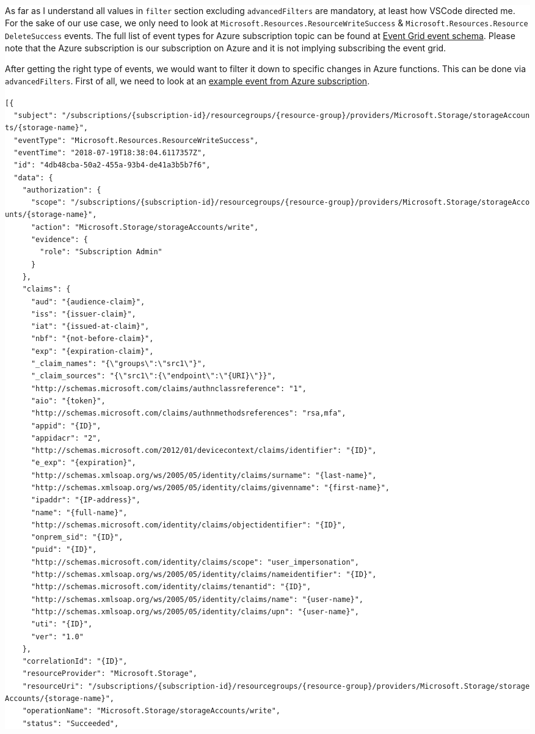 As far as I understand all values in `filter` section excluding `advancedFilters` are mandatory, at least how VSCode directed me. For the sake of our use case, we only need to look at `Microsoft.Resources.ResourceWriteSuccess` & `Microsoft.Resources.ResourceDeleteSuccess` events. The full list of event types for Azure subscription topic can be found at [Event Grid event schema](https://docs.microsoft.com/en-us/azure/event-grid/event-schema-subscriptions#available-event-types). Please note that the Azure subscription is our subscription on Azure and it is not implying subscribing the event grid.

After getting the right type of events, we would want to filter it down to specific changes in Azure functions. This can be done via `advancedFilters`. First of all, we need to look at an [example event from Azure subscription](https://docs.microsoft.com/en-us/azure/event-grid/event-schema-subscriptions#example-event).

```
[{
  "subject": "/subscriptions/{subscription-id}/resourcegroups/{resource-group}/providers/Microsoft.Storage/storageAccounts/{storage-name}",
  "eventType": "Microsoft.Resources.ResourceWriteSuccess",
  "eventTime": "2018-07-19T18:38:04.6117357Z",
  "id": "4db48cba-50a2-455a-93b4-de41a3b5b7f6",
  "data": {
    "authorization": {
      "scope": "/subscriptions/{subscription-id}/resourcegroups/{resource-group}/providers/Microsoft.Storage/storageAccounts/{storage-name}",
      "action": "Microsoft.Storage/storageAccounts/write",
      "evidence": {
        "role": "Subscription Admin"
      }
    },
    "claims": {
      "aud": "{audience-claim}",
      "iss": "{issuer-claim}",
      "iat": "{issued-at-claim}",
      "nbf": "{not-before-claim}",
      "exp": "{expiration-claim}",
      "_claim_names": "{\"groups\":\"src1\"}",
      "_claim_sources": "{\"src1\":{\"endpoint\":\"{URI}\"}}",
      "http://schemas.microsoft.com/claims/authnclassreference": "1",
      "aio": "{token}",
      "http://schemas.microsoft.com/claims/authnmethodsreferences": "rsa,mfa",
      "appid": "{ID}",
      "appidacr": "2",
      "http://schemas.microsoft.com/2012/01/devicecontext/claims/identifier": "{ID}",
      "e_exp": "{expiration}",
      "http://schemas.xmlsoap.org/ws/2005/05/identity/claims/surname": "{last-name}",
      "http://schemas.xmlsoap.org/ws/2005/05/identity/claims/givenname": "{first-name}",
      "ipaddr": "{IP-address}",
      "name": "{full-name}",
      "http://schemas.microsoft.com/identity/claims/objectidentifier": "{ID}",
      "onprem_sid": "{ID}",
      "puid": "{ID}",
      "http://schemas.microsoft.com/identity/claims/scope": "user_impersonation",
      "http://schemas.xmlsoap.org/ws/2005/05/identity/claims/nameidentifier": "{ID}",
      "http://schemas.microsoft.com/identity/claims/tenantid": "{ID}",
      "http://schemas.xmlsoap.org/ws/2005/05/identity/claims/name": "{user-name}",
      "http://schemas.xmlsoap.org/ws/2005/05/identity/claims/upn": "{user-name}",
      "uti": "{ID}",
      "ver": "1.0"
    },
    "correlationId": "{ID}",
    "resourceProvider": "Microsoft.Storage",
    "resourceUri": "/subscriptions/{subscription-id}/resourcegroups/{resource-group}/providers/Microsoft.Storage/storageAccounts/{storage-name}",
    "operationName": "Microsoft.Storage/storageAccounts/write",
    "status": "Succeeded",
```